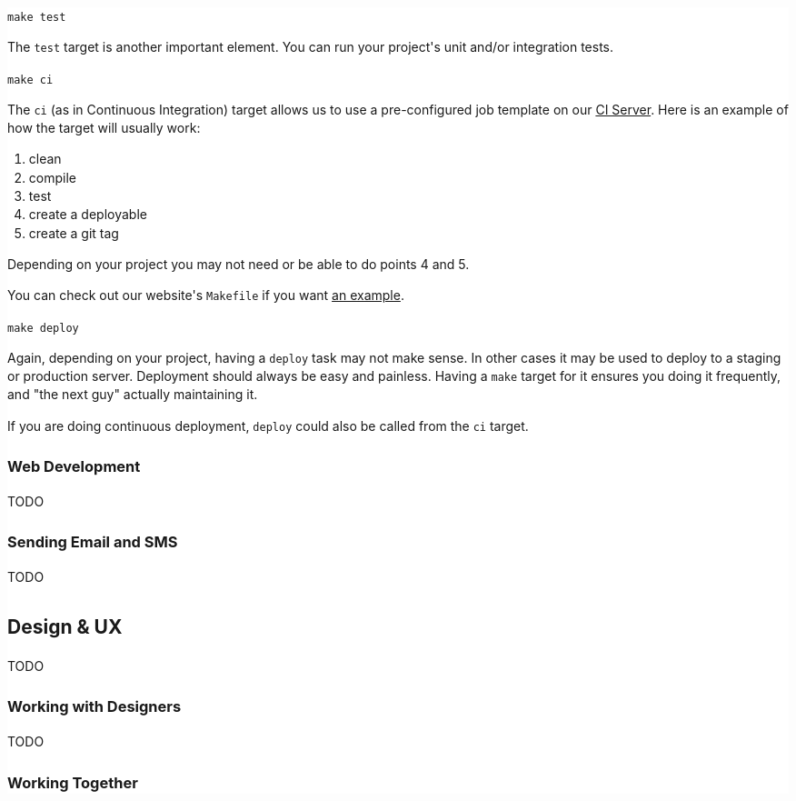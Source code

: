 ```
make test
```

The `test` target is another important element. You can run your project's unit and/or integration tests.

```
make ci
```

The `ci` (as in Continuous Integration) target allows us to use a pre-configured job template on our
[CI Server](#continuous-integration). Here is an example of how the target will usually work:

1. clean
2. compile
3. test
4. create a deployable
5. create a git tag 

Depending on your project you may not need or be able to do points 4 and 5.

You can check out our website's `Makefile` if you want [an example](http://github.com/triforkse/trifork.se/).

```
make deploy
```

Again, depending on your project, having a `deploy` task may not make sense. In other cases it may be used to
deploy to a staging or production server. Deployment should always be easy and painless. Having a `make` target
for it ensures you doing it frequently, and "the next guy" actually maintaining it.

If you are doing continuous deployment, `deploy` could also be called from the `ci` target.


### Web Development

TODO

### Sending Email and SMS

TODO

## Design & UX

TODO

### Working with Designers

TODO

### Working Together
